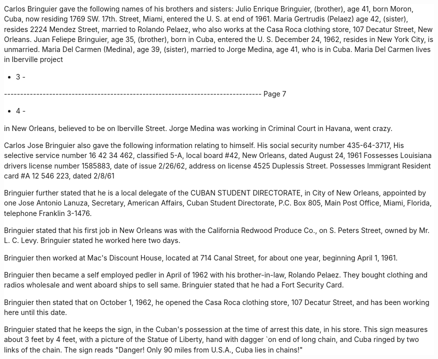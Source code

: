 Carlos Bringuier gave the following names of his brothers and sisters:
Julio Enrique Bringuier, (brother), age 41, born Moron, Cuba, now residing 1769 SW. 17th. Street, Miami, entered the U. S. at end of 1961.
Maria Gertrudis (Pelaez) age 42, (sister), resides 2224 Mendez Street, married to Rolando Pelaez, who also works at the Casa Roca clothing store, 107 Decatur Street, New Orleans.
Juan Feliepe Bringuier, age 35, (brother), born in Cuba, entered the U. S. December 24, 1962, resides in New York City, is unmarried.
Maria Del Carmen (Medina), age 39, (sister), married to Jorge Medina, age 41, who is in Cuba. Maria Del Carmen lives in Iberville project

- 3 -


-------------------------------------------------------------------------------- Page 7

- 4 -

in New Orleans, believed to be on Iberville Street. Jorge Medina was
working in Criminal Court in Havana, went crazy.

Carlos Jose Bringuier also gave the following information
relating to himself.
His social security number 435-64-3717,
His selective service number 16 42 34 462, classified 5-A,
local board #42, New Orleans, dated August 24, 1961
Fossesses Louisiana drivers license number 1585883, date of
issue 2/26/62, address on license 4525 Duplessis Street.
Possesses Immigrant Resident card #A 12 546 223, dated 2/8/61

Bringuier further stated that he is a local delegate of the
CUBAN STUDENT DIRECTORATE, in City of New Orleans, appointed by
one Jose Antonio Lanuza, Secretary, American Affairs, Cuban
Student Directorate, P.C. Box 805, Main Post Office, Miami, Florida,
telephone Franklin 3-1476.

Bringuier stated that his first job in New Orleans was with
the California Redwood Produce Co., on S. Peters Street, owned by
Mr. L. C. Levy. Bringuier stated he worked here two days.

Bringuier then worked at Mac's Discount House, located at
714 Canal Street, for about one year, beginning April 1, 1961.

Bringuier then became a self employed pedler in April of 1962
with his brother-in-law, Rolando Pelaez. They bought clothing and
radios wholesale and went aboard ships to sell same. Bringuier
stated that he had a Fort Security Card.

Bringuier then stated that on October 1, 1962, he opened
the Casa Roca clothing store, 107 Decatur Street, and has been
working here until this date.

Bringuier stated that he keeps the sign, in the Cuban's
possession at the time of arrest this date, in his store.
This sign measures about 3 feet by 4 feet, with a picture of the
Statue of Liberty, hand with dagger `on end of long chain, and Cuba
ringed by two links of the chain. The sign reads "Danger! Only
90 miles from U.S.A., Cuba lies in chains!"
